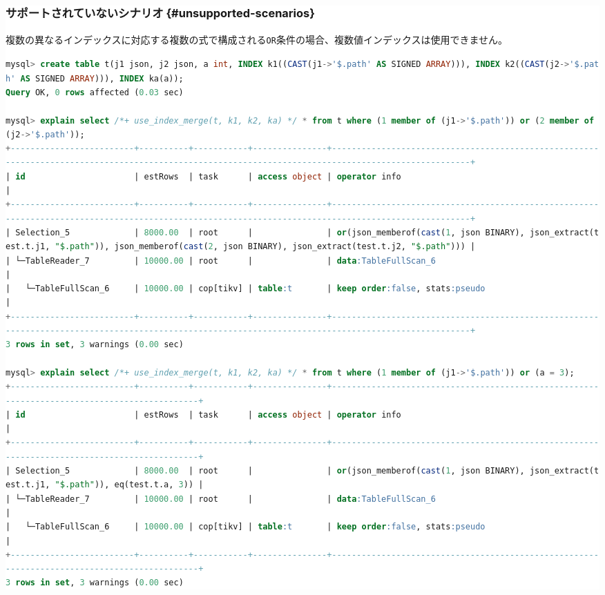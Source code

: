 ### サポートされていないシナリオ {#unsupported-scenarios}

複数の異なるインデックスに対応する複数の式で構成される`OR`条件の場合、複数値インデックスは使用できません。

```sql
mysql> create table t(j1 json, j2 json, a int, INDEX k1((CAST(j1->'$.path' AS SIGNED ARRAY))), INDEX k2((CAST(j2->'$.path' AS SIGNED ARRAY))), INDEX ka(a));
Query OK, 0 rows affected (0.03 sec)

mysql> explain select /*+ use_index_merge(t, k1, k2, ka) */ * from t where (1 member of (j1->'$.path')) or (2 member of (j2->'$.path'));
+-------------------------+----------+-----------+---------------+----------------------------------------------------------------------------------------------------------------------------------------------------+
| id                      | estRows  | task      | access object | operator info                                                                                                                                      |
+-------------------------+----------+-----------+---------------+----------------------------------------------------------------------------------------------------------------------------------------------------+
| Selection_5             | 8000.00  | root      |               | or(json_memberof(cast(1, json BINARY), json_extract(test.t.j1, "$.path")), json_memberof(cast(2, json BINARY), json_extract(test.t.j2, "$.path"))) |
| └─TableReader_7         | 10000.00 | root      |               | data:TableFullScan_6                                                                                                                               |
|   └─TableFullScan_6     | 10000.00 | cop[tikv] | table:t       | keep order:false, stats:pseudo                                                                                                                     |
+-------------------------+----------+-----------+---------------+----------------------------------------------------------------------------------------------------------------------------------------------------+
3 rows in set, 3 warnings (0.00 sec)

mysql> explain select /*+ use_index_merge(t, k1, k2, ka) */ * from t where (1 member of (j1->'$.path')) or (a = 3);
+-------------------------+----------+-----------+---------------+---------------------------------------------------------------------------------------------+
| id                      | estRows  | task      | access object | operator info                                                                               |
+-------------------------+----------+-----------+---------------+---------------------------------------------------------------------------------------------+
| Selection_5             | 8000.00  | root      |               | or(json_memberof(cast(1, json BINARY), json_extract(test.t.j1, "$.path")), eq(test.t.a, 3)) |
| └─TableReader_7         | 10000.00 | root      |               | data:TableFullScan_6                                                                        |
|   └─TableFullScan_6     | 10000.00 | cop[tikv] | table:t       | keep order:false, stats:pseudo                                                              |
+-------------------------+----------+-----------+---------------+---------------------------------------------------------------------------------------------+
3 rows in set, 3 warnings (0.00 sec)
```
